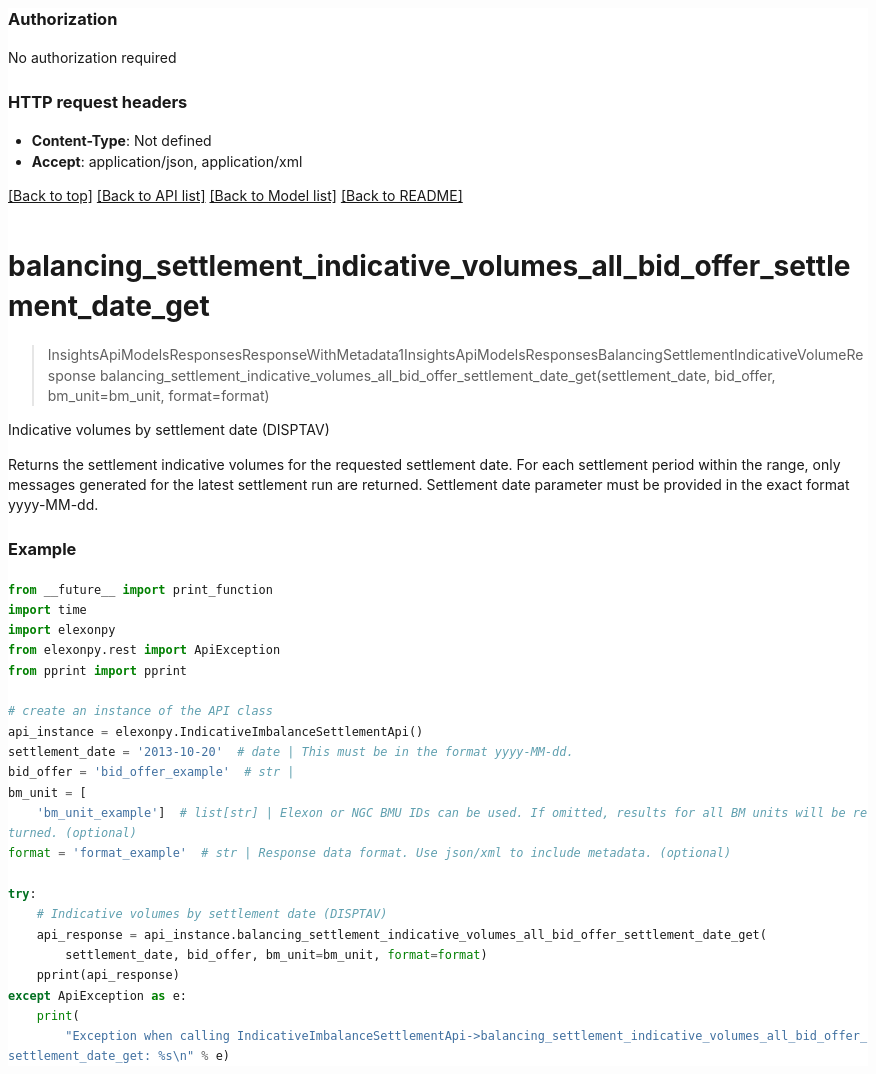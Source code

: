 ### Authorization

No authorization required

### HTTP request headers

 - **Content-Type**: Not defined
 - **Accept**: application/json, application/xml

[[Back to top]](#) [[Back to API list]](../README.md#documentation-for-api-endpoints) [[Back to Model list]](../README.md#documentation-for-models) [[Back to README]](../README.md)

# **balancing_settlement_indicative_volumes_all_bid_offer_settlement_date_get**
> InsightsApiModelsResponsesResponseWithMetadata1InsightsApiModelsResponsesBalancingSettlementIndicativeVolumeResponse balancing_settlement_indicative_volumes_all_bid_offer_settlement_date_get(settlement_date, bid_offer, bm_unit=bm_unit, format=format)

Indicative volumes by settlement date (DISPTAV)

Returns the settlement indicative volumes for the requested settlement date.    For each settlement period within the range, only messages generated for the latest settlement run are returned.                Settlement date parameter must be provided in the exact format yyyy-MM-dd.

### Example

```python
from __future__ import print_function
import time
import elexonpy
from elexonpy.rest import ApiException
from pprint import pprint

# create an instance of the API class
api_instance = elexonpy.IndicativeImbalanceSettlementApi()
settlement_date = '2013-10-20'  # date | This must be in the format yyyy-MM-dd.
bid_offer = 'bid_offer_example'  # str | 
bm_unit = [
    'bm_unit_example']  # list[str] | Elexon or NGC BMU IDs can be used. If omitted, results for all BM units will be returned. (optional)
format = 'format_example'  # str | Response data format. Use json/xml to include metadata. (optional)

try:
    # Indicative volumes by settlement date (DISPTAV)
    api_response = api_instance.balancing_settlement_indicative_volumes_all_bid_offer_settlement_date_get(
        settlement_date, bid_offer, bm_unit=bm_unit, format=format)
    pprint(api_response)
except ApiException as e:
    print(
        "Exception when calling IndicativeImbalanceSettlementApi->balancing_settlement_indicative_volumes_all_bid_offer_settlement_date_get: %s\n" % e)
```
